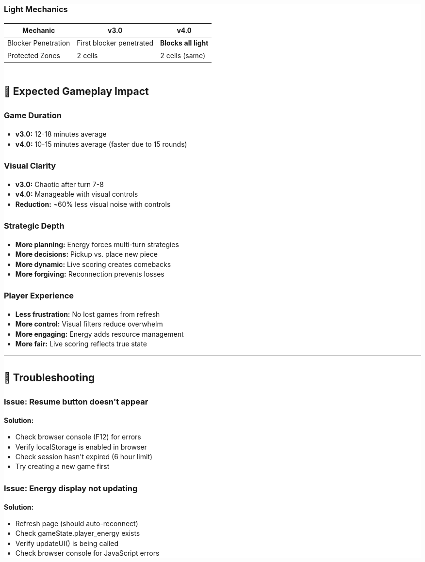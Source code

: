 ### Light Mechanics
| Mechanic | v3.0 | v4.0 |
|----------|------|------|
| Blocker Penetration | First blocker penetrated | **Blocks all light** |
| Protected Zones | 2 cells | 2 cells (same) |

---

## 🎯 Expected Gameplay Impact

### Game Duration
- **v3.0:** 12-18 minutes average
- **v4.0:** 10-15 minutes average (faster due to 15 rounds)

### Visual Clarity
- **v3.0:** Chaotic after turn 7-8
- **v4.0:** Manageable with visual controls
- **Reduction:** ~60% less visual noise with controls

### Strategic Depth
- **More planning:** Energy forces multi-turn strategies
- **More decisions:** Pickup vs. place new piece
- **More dynamic:** Live scoring creates comebacks
- **More forgiving:** Reconnection prevents losses

### Player Experience
- **Less frustration:** No lost games from refresh
- **More control:** Visual filters reduce overwhelm
- **More engaging:** Energy adds resource management
- **More fair:** Live scoring reflects true state

---

## 🐛 Troubleshooting

### Issue: Resume button doesn't appear

**Solution:**
- Check browser console (F12) for errors
- Verify localStorage is enabled in browser
- Check session hasn't expired (6 hour limit)
- Try creating a new game first

### Issue: Energy display not updating

**Solution:**
- Refresh page (should auto-reconnect)
- Check gameState.player_energy exists
- Verify updateUI() is being called
- Check browser console for JavaScript errors
